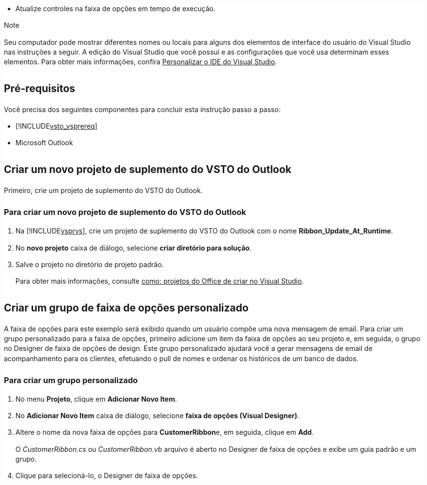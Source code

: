 -   Atualize controles na faixa de opções em tempo de execução.  
  
> [!NOTE]  
>  Seu computador pode mostrar diferentes nomes ou locais para alguns dos elementos de interface do usuário do Visual Studio nas instruções a seguir. A edição do Visual Studio que você possui e as configurações que você usa determinam esses elementos. Para obter mais informações, confira [Personalizar o IDE do Visual Studio](../ide/personalizing-the-visual-studio-ide.md).  
  
## <a name="prerequisites"></a>Pré-requisitos  
 Você precisa dos seguintes componentes para concluir esta instrução passo a passo:  
  
-   [!INCLUDE[vsto_vsprereq](../vsto/includes/vsto-vsprereq-md.md)]  
  
-   Microsoft Outlook  
  
## <a name="create-a-new-outlook-vsto-add-in-project"></a>Criar um novo projeto de suplemento do VSTO do Outlook  
 Primeiro, crie um projeto de suplemento do VSTO do Outlook.  
  
### <a name="to-create-a-new-outlook-vsto-add-in-project"></a>Para criar um novo projeto de suplemento do VSTO do Outlook  
  
1.  Na [!INCLUDE[vsprvs](../sharepoint/includes/vsprvs-md.md)], crie um projeto de suplemento do VSTO do Outlook com o nome **Ribbon_Update_At_Runtime**.  
  
2.  No **novo projeto** caixa de diálogo, selecione **criar diretório para solução**.  
  
3.  Salve o projeto no diretório de projeto padrão.  
  
     Para obter mais informações, consulte [como: projetos do Office de criar no Visual Studio](../vsto/how-to-create-office-projects-in-visual-studio.md).  
  
## <a name="design-a-custom-ribbon-group"></a>Criar um grupo de faixa de opções personalizado  
 A faixa de opções para este exemplo será exibido quando um usuário compõe uma nova mensagem de email. Para criar um grupo personalizado para a faixa de opções, primeiro adicione um item da faixa de opções ao seu projeto e, em seguida, o grupo no Designer de faixa de opções de design. Este grupo personalizado ajudará você a gerar mensagens de email de acompanhamento para os clientes, efetuando o pull de nomes e ordenar os históricos de um banco de dados.  
  
### <a name="to-design-a-custom-group"></a>Para criar um grupo personalizado  
  
1.  No menu **Projeto**, clique em **Adicionar Novo Item**.  
  
2.  No **Adicionar Novo Item** caixa de diálogo, selecione **faixa de opções (Visual Designer)**.  
  
3.  Altere o nome da nova faixa de opções para **CustomerRibbon**e, em seguida, clique em **Add**.  
  
     O *CustomerRibbon.cs* ou *CustomerRibbon.vb* arquivo é aberto no Designer de faixa de opções e exibe um guia padrão e um grupo.  
  
4.  Clique para selecioná-lo, o Designer de faixa de opções.  
  